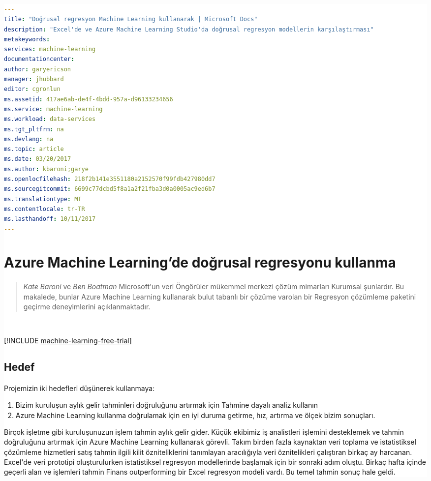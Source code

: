 ```yaml
---
title: "Doğrusal regresyon Machine Learning kullanarak | Microsoft Docs"
description: "Excel'de ve Azure Machine Learning Studio'da doğrusal regresyon modellerin karşılaştırması"
metakeywords: 
services: machine-learning
documentationcenter: 
author: garyericson
manager: jhubbard
editor: cgronlun
ms.assetid: 417ae6ab-de4f-4bdd-957a-d96133234656
ms.service: machine-learning
ms.workload: data-services
ms.tgt_pltfrm: na
ms.devlang: na
ms.topic: article
ms.date: 03/20/2017
ms.author: kbaroni;garye
ms.openlocfilehash: 218f2b141e3551180a2152570f99fdb427980dd7
ms.sourcegitcommit: 6699c77dcbd5f8a1a2f21fba3d0a0005ac9ed6b7
ms.translationtype: MT
ms.contentlocale: tr-TR
ms.lasthandoff: 10/11/2017
---
```

# <a name="using-linear-regression-in-azure-machine-learning"></a>Azure Machine Learning’de doğrusal regresyonu kullanma
> *Kate Baroni* ve *Ben Boatman* Microsoft'un veri Öngörüler mükemmel merkezi çözüm mimarları Kurumsal şunlardır. Bu makalede, bunlar Azure Machine Learning kullanarak bulut tabanlı bir çözüme varolan bir Regresyon çözümleme paketini geçirme deneyimlerini açıklanmaktadır. 
> 
> 

&nbsp; 

[!INCLUDE [machine-learning-free-trial](../../../includes/machine-learning-free-trial.md)]

## <a name="goal"></a>Hedef
Projemizin iki hedefleri düşünerek kullanmaya: 

1. Bizim kuruluşun aylık gelir tahminleri doğruluğunu artırmak için Tahmine dayalı analiz kullanın 
2. Azure Machine Learning kullanma doğrulamak için en iyi duruma getirme, hız, artırma ve ölçek bizim sonuçları. 

Birçok işletme gibi kuruluşunuzun işlem tahmin aylık gelir gider. Küçük ekibimiz iş analistleri işlemini desteklemek ve tahmin doğruluğunu artırmak için Azure Machine Learning kullanarak görevli. Takım birden fazla kaynaktan veri toplama ve istatistiksel çözümleme hizmetleri satış tahmin ilgili kilit özniteliklerini tanımlayan aracılığıyla veri öznitelikleri çalıştıran birkaç ay harcanan. Excel'de veri prototipi oluşturulurken istatistiksel regresyon modellerinde başlamak için bir sonraki adım oluştu. Birkaç hafta içinde geçerli alan ve işlemleri tahmin Finans outperforming bir Excel regresyon modeli vardı. Bu temel tahmin sonuç hale geldi. 
